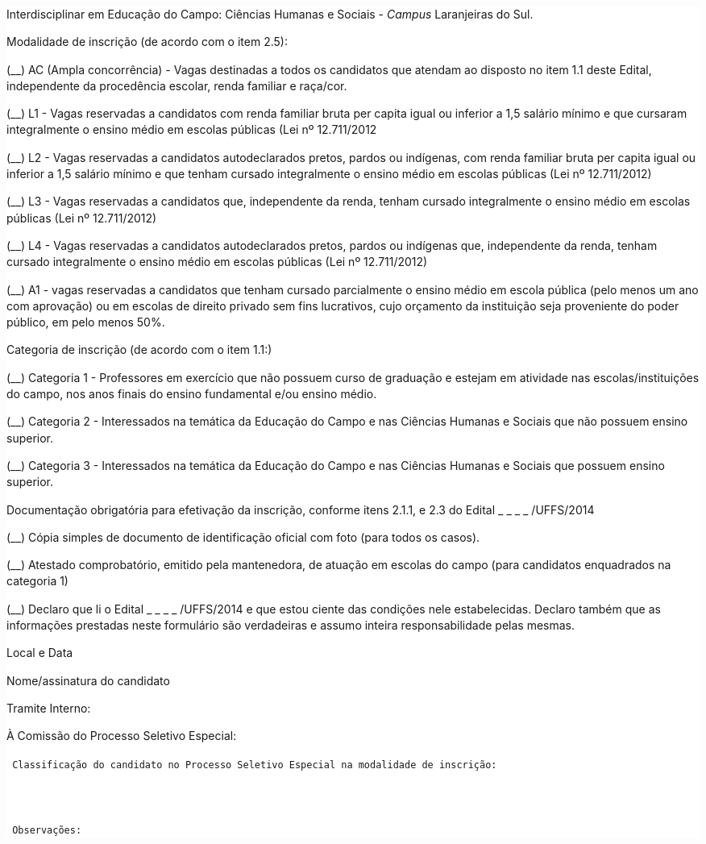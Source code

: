  Interdisciplinar em Educação do Campo: Ciências Humanas e Sociais - *Campus* Laranjeiras do Sul.

 Modalidade de inscrição (de acordo com o item 2.5):

 (\_\_) AC (Ampla concorrência) - Vagas destinadas a todos os candidatos que atendam ao disposto no item 1.1 deste Edital, independente da procedência escolar, renda familiar e raça/cor.

 (\_\_) L1 - Vagas reservadas a candidatos com renda familiar bruta per capita igual ou inferior a 1,5 salário mínimo e que cursaram integralmente o ensino médio em escolas públicas (Lei nº 12.711/2012

 (\_\_) L2 - Vagas reservadas a candidatos autodeclarados pretos, pardos ou indígenas, com renda familiar bruta per capita igual ou inferior a 1,5 salário mínimo e que tenham cursado integralmente o ensino médio em escolas públicas (Lei nº 12.711/2012)

 (\_\_) L3 - Vagas reservadas a candidatos que, independente da renda, tenham cursado integralmente o ensino médio em escolas públicas (Lei nº 12.711/2012)

 (\_\_) L4 - Vagas reservadas a candidatos autodeclarados pretos, pardos ou indígenas que, independente da renda, tenham cursado integralmente o ensino médio em escolas públicas (Lei nº 12.711/2012)

 (\_\_) A1 - vagas reservadas a candidatos que tenham cursado parcialmente o ensino médio em escola pública (pelo menos um ano com aprovação) ou em escolas de direito privado sem fins lucrativos, cujo orçamento da instituição seja proveniente do poder público, em pelo menos 50%.

 Categoria de inscrição (de acordo com o item 1.1:)

 (\_\_) Categoria 1 - Professores em exercício que não possuem curso de graduação e estejam em atividade nas escolas/instituições do campo, nos anos finais do ensino fundamental e/ou ensino médio.

 (\_\_) Categoria 2 - Interessados na temática da Educação do Campo e nas Ciências Humanas e Sociais que não possuem ensino superior.

 (\_\_) Categoria 3 - Interessados na temática da Educação do Campo e nas Ciências Humanas e Sociais que possuem ensino superior.

 Documentação obrigatória para efetivação da inscrição, conforme itens 2.1.1, e 2.3 do Edital \_ \_ \_ \_ /UFFS/2014

 (\_\_) Cópia simples de documento de identificação oficial com foto (para todos os casos).

 (\_\_) Atestado comprobatório, emitido pela mantenedora, de atuação em escolas do campo (para candidatos enquadrados na categoria 1)

 (\_\_) Declaro que li o Edital \_ \_ \_ \_ /UFFS/2014 e que estou ciente das condições nele estabelecidas. Declaro também que as informações prestadas neste formulário são verdadeiras e assumo inteira responsabilidade pelas mesmas.

 Local e Data

 Nome/assinatura do candidato

 Tramite Interno:

 À Comissão do Processo Seletivo Especial:

     Classificação do candidato no Processo Seletivo Especial na modalidade de inscrição:

  

     Observações:
